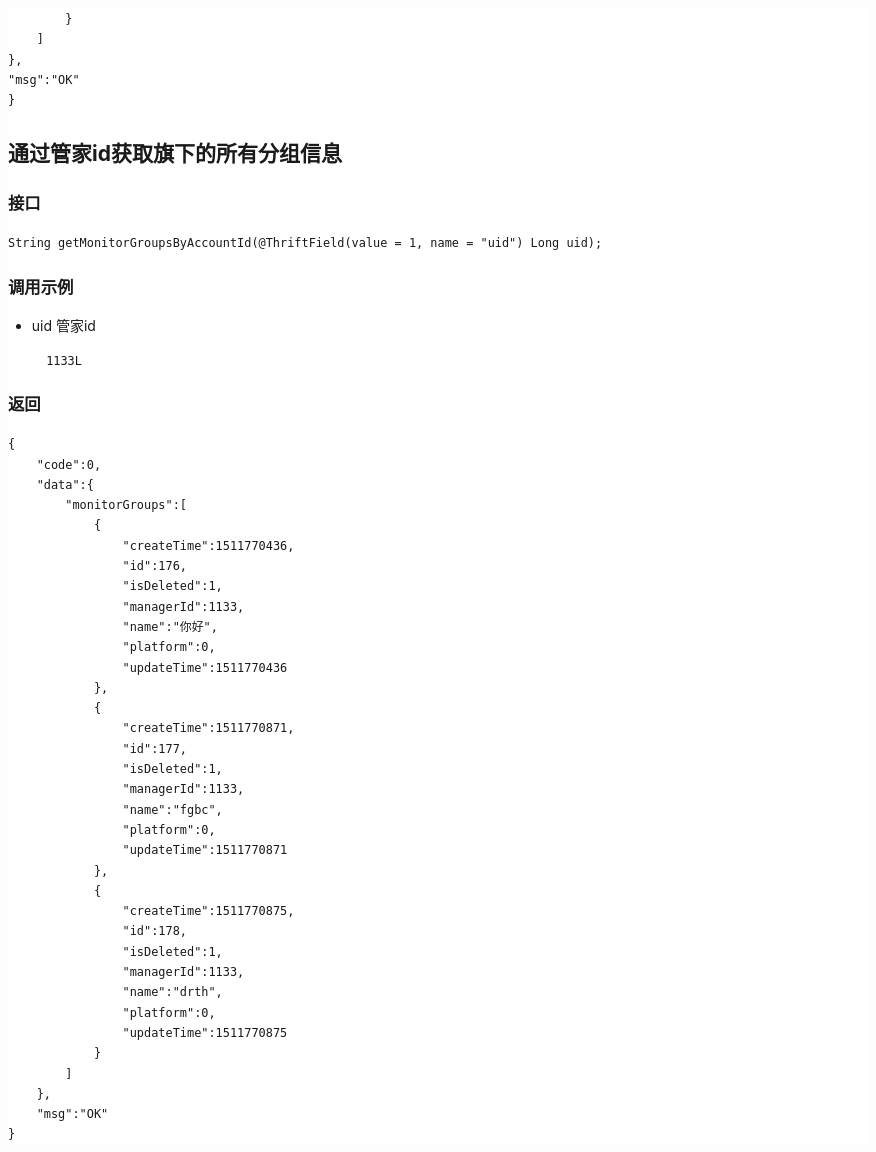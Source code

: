             }
        ]
    },
    "msg":"OK"
    }


## 通过管家id获取旗下的所有分组信息

### 接口

    String getMonitorGroupsByAccountId(@ThriftField(value = 1, name = "uid") Long uid);

### 调用示例

* uid 管家id

		1133L 

		
### 返回
	
	{
		"code":0,
		"data":{
		    "monitorGroups":[
		        {
		            "createTime":1511770436,
		            "id":176,
		            "isDeleted":1,
		            "managerId":1133,
		            "name":"你好",
		            "platform":0,
		            "updateTime":1511770436
		        },
		        {
		            "createTime":1511770871,
		            "id":177,
		            "isDeleted":1,
		            "managerId":1133,
		            "name":"fgbc",
		            "platform":0,
		            "updateTime":1511770871
		        },
		        {
		            "createTime":1511770875,
		            "id":178,
		            "isDeleted":1,
		            "managerId":1133,
		            "name":"drth",
		            "platform":0,
		            "updateTime":1511770875
		        }
		    ]
		},
		"msg":"OK"
	}
